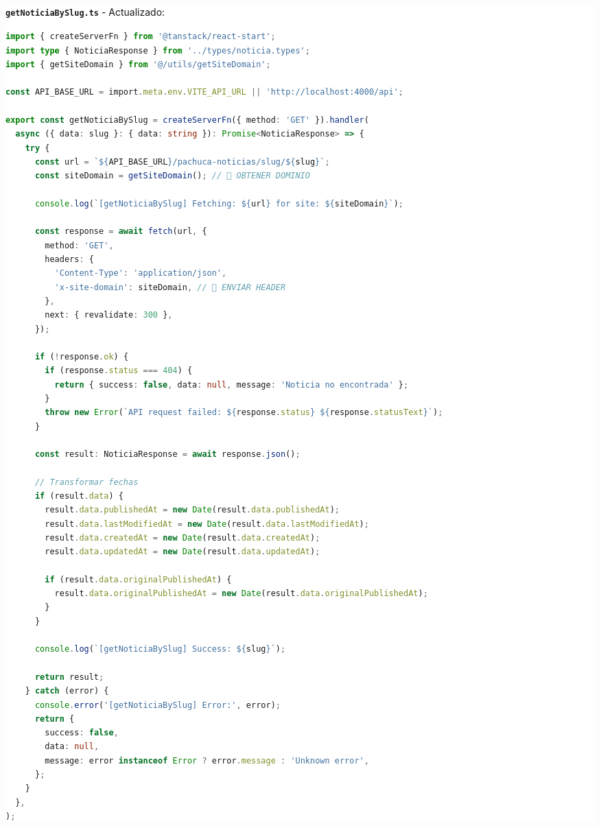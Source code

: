 **`getNoticiaBySlug.ts`** - Actualizado:
```typescript
import { createServerFn } from '@tanstack/react-start';
import type { NoticiaResponse } from '../types/noticia.types';
import { getSiteDomain } from '@/utils/getSiteDomain';

const API_BASE_URL = import.meta.env.VITE_API_URL || 'http://localhost:4000/api';

export const getNoticiaBySlug = createServerFn({ method: 'GET' }).handler(
  async ({ data: slug }: { data: string }): Promise<NoticiaResponse> => {
    try {
      const url = `${API_BASE_URL}/pachuca-noticias/slug/${slug}`;
      const siteDomain = getSiteDomain(); // 🔧 OBTENER DOMINIO

      console.log(`[getNoticiaBySlug] Fetching: ${url} for site: ${siteDomain}`);

      const response = await fetch(url, {
        method: 'GET',
        headers: {
          'Content-Type': 'application/json',
          'x-site-domain': siteDomain, // 🔧 ENVIAR HEADER
        },
        next: { revalidate: 300 },
      });

      if (!response.ok) {
        if (response.status === 404) {
          return { success: false, data: null, message: 'Noticia no encontrada' };
        }
        throw new Error(`API request failed: ${response.status} ${response.statusText}`);
      }

      const result: NoticiaResponse = await response.json();

      // Transformar fechas
      if (result.data) {
        result.data.publishedAt = new Date(result.data.publishedAt);
        result.data.lastModifiedAt = new Date(result.data.lastModifiedAt);
        result.data.createdAt = new Date(result.data.createdAt);
        result.data.updatedAt = new Date(result.data.updatedAt);

        if (result.data.originalPublishedAt) {
          result.data.originalPublishedAt = new Date(result.data.originalPublishedAt);
        }
      }

      console.log(`[getNoticiaBySlug] Success: ${slug}`);

      return result;
    } catch (error) {
      console.error('[getNoticiaBySlug] Error:', error);
      return {
        success: false,
        data: null,
        message: error instanceof Error ? error.message : 'Unknown error',
      };
    }
  },
);
```

